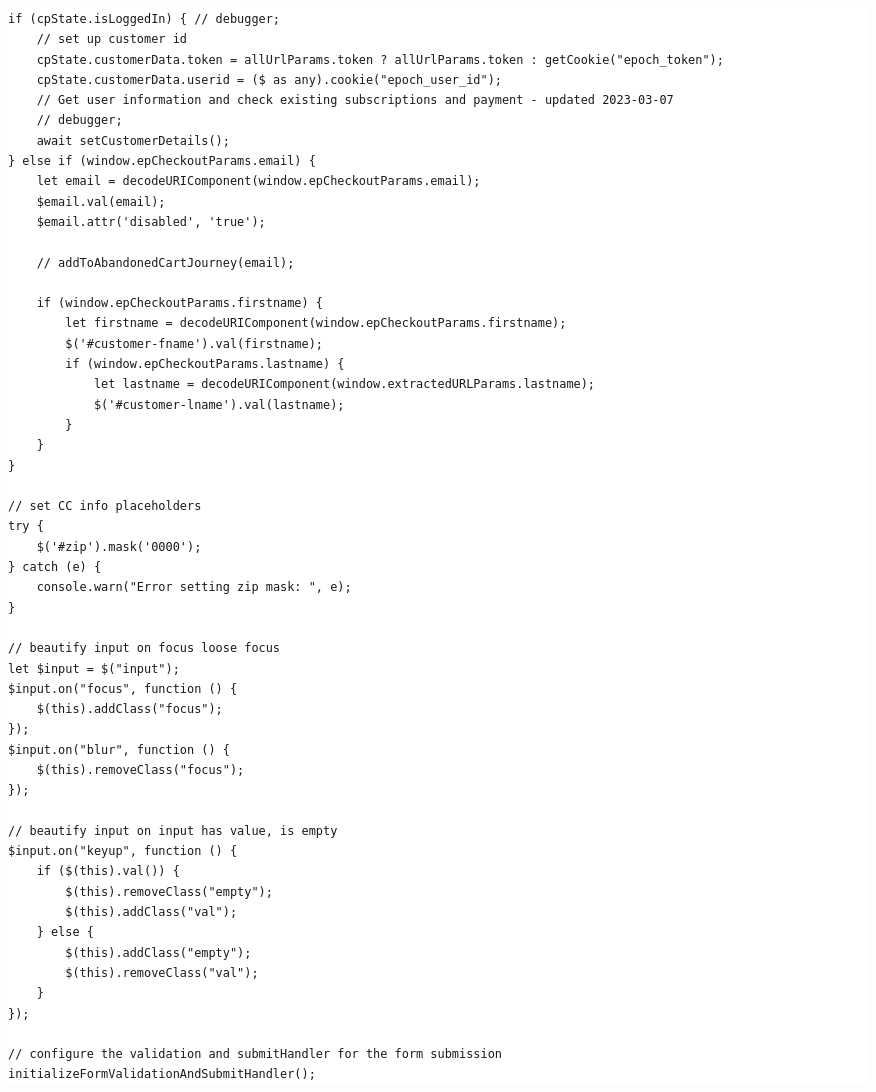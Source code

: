 
    if (cpState.isLoggedIn) { // debugger;
        // set up customer id
        cpState.customerData.token = allUrlParams.token ? allUrlParams.token : getCookie("epoch_token");
        cpState.customerData.userid = ($ as any).cookie("epoch_user_id");
        // Get user information and check existing subscriptions and payment - updated 2023-03-07
        // debugger;
        await setCustomerDetails();
    } else if (window.epCheckoutParams.email) {
        let email = decodeURIComponent(window.epCheckoutParams.email);
        $email.val(email);
        $email.attr('disabled', 'true');

        // addToAbandonedCartJourney(email);

        if (window.epCheckoutParams.firstname) {
            let firstname = decodeURIComponent(window.epCheckoutParams.firstname);
            $('#customer-fname').val(firstname);
            if (window.epCheckoutParams.lastname) {
                let lastname = decodeURIComponent(window.extractedURLParams.lastname);
                $('#customer-lname').val(lastname);
            }
        }
    }

    // set CC info placeholders
    try {
        $('#zip').mask('0000');
    } catch (e) {
        console.warn("Error setting zip mask: ", e);
    }

    // beautify input on focus loose focus
    let $input = $("input");
    $input.on("focus", function () {
        $(this).addClass("focus");
    });
    $input.on("blur", function () {
        $(this).removeClass("focus");
    });

    // beautify input on input has value, is empty
    $input.on("keyup", function () {
        if ($(this).val()) {
            $(this).removeClass("empty");
            $(this).addClass("val");
        } else {
            $(this).addClass("empty");
            $(this).removeClass("val");
        }
    });

    // configure the validation and submitHandler for the form submission
    initializeFormValidationAndSubmitHandler();

